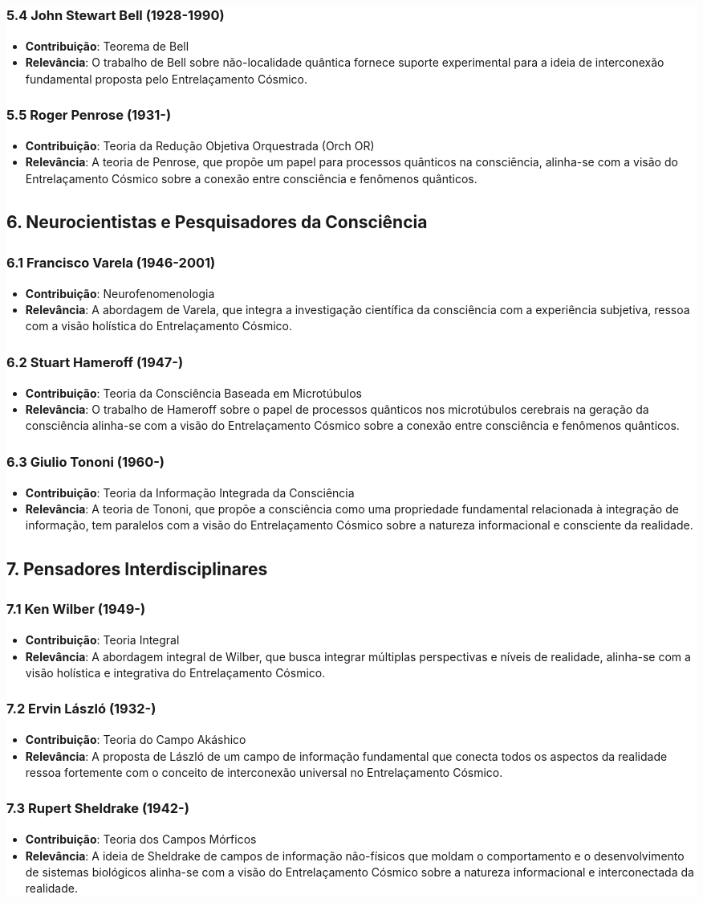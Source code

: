 ### 5.4 John Stewart Bell (1928-1990)
- **Contribuição**: Teorema de Bell
- **Relevância**: O trabalho de Bell sobre não-localidade quântica fornece suporte experimental para a ideia de interconexão fundamental proposta pelo Entrelaçamento Cósmico.

### 5.5 Roger Penrose (1931-)
- **Contribuição**: Teoria da Redução Objetiva Orquestrada (Orch OR)
- **Relevância**: A teoria de Penrose, que propõe um papel para processos quânticos na consciência, alinha-se com a visão do Entrelaçamento Cósmico sobre a conexão entre consciência e fenômenos quânticos.

## 6. Neurocientistas e Pesquisadores da Consciência

### 6.1 Francisco Varela (1946-2001)
- **Contribuição**: Neurofenomenologia
- **Relevância**: A abordagem de Varela, que integra a investigação científica da consciência com a experiência subjetiva, ressoa com a visão holística do Entrelaçamento Cósmico.

### 6.2 Stuart Hameroff (1947-)
- **Contribuição**: Teoria da Consciência Baseada em Microtúbulos
- **Relevância**: O trabalho de Hameroff sobre o papel de processos quânticos nos microtúbulos cerebrais na geração da consciência alinha-se com a visão do Entrelaçamento Cósmico sobre a conexão entre consciência e fenômenos quânticos.

### 6.3 Giulio Tononi (1960-)
- **Contribuição**: Teoria da Informação Integrada da Consciência
- **Relevância**: A teoria de Tononi, que propõe a consciência como uma propriedade fundamental relacionada à integração de informação, tem paralelos com a visão do Entrelaçamento Cósmico sobre a natureza informacional e consciente da realidade.

## 7. Pensadores Interdisciplinares

### 7.1 Ken Wilber (1949-)
- **Contribuição**: Teoria Integral
- **Relevância**: A abordagem integral de Wilber, que busca integrar múltiplas perspectivas e níveis de realidade, alinha-se com a visão holística e integrativa do Entrelaçamento Cósmico.

### 7.2 Ervin László (1932-)
- **Contribuição**: Teoria do Campo Akáshico
- **Relevância**: A proposta de László de um campo de informação fundamental que conecta todos os aspectos da realidade ressoa fortemente com o conceito de interconexão universal no Entrelaçamento Cósmico.

### 7.3 Rupert Sheldrake (1942-)
- **Contribuição**: Teoria dos Campos Mórficos
- **Relevância**: A ideia de Sheldrake de campos de informação não-físicos que moldam o comportamento e o desenvolvimento de sistemas biológicos alinha-se com a visão do Entrelaçamento Cósmico sobre a natureza informacional e interconectada da realidade.
